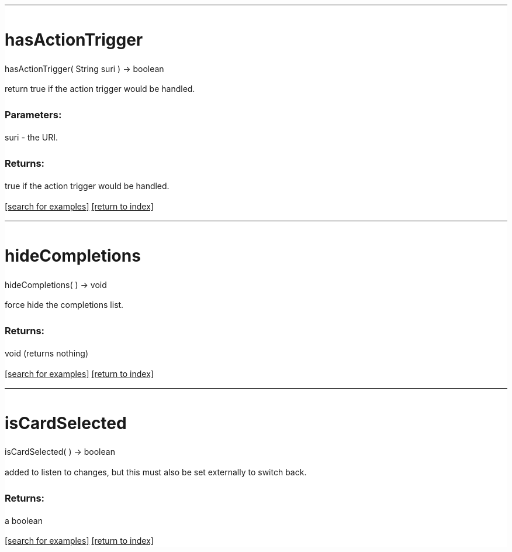 ***
<a name="hasActionTrigger"></a>
# hasActionTrigger
hasActionTrigger( String suri ) &rarr; boolean

return true if the action trigger would be handled.

### Parameters:
suri - the URI.

### Returns:
true if the action trigger would be handled.

<a href="https://github.com/autoplot/dev/search?q=hasActionTrigger&unscoped_q=hasActionTrigger">[search for examples]</a>
<a href="https://github.com/autoplot/documentation/blob/master/javadoc/index-all.md">[return to index]</a>

***
<a name="hideCompletions"></a>
# hideCompletions
hideCompletions(  ) &rarr; void

force hide the completions list.

### Returns:
void (returns nothing)


<a href="https://github.com/autoplot/dev/search?q=hideCompletions&unscoped_q=hideCompletions">[search for examples]</a>
<a href="https://github.com/autoplot/documentation/blob/master/javadoc/index-all.md">[return to index]</a>

***
<a name="isCardSelected"></a>
# isCardSelected
isCardSelected(  ) &rarr; boolean

added to listen to changes, but this must also be set externally to switch back.

### Returns:
a boolean


<a href="https://github.com/autoplot/dev/search?q=isCardSelected&unscoped_q=isCardSelected">[search for examples]</a>
<a href="https://github.com/autoplot/documentation/blob/master/javadoc/index-all.md">[return to index]</a>
